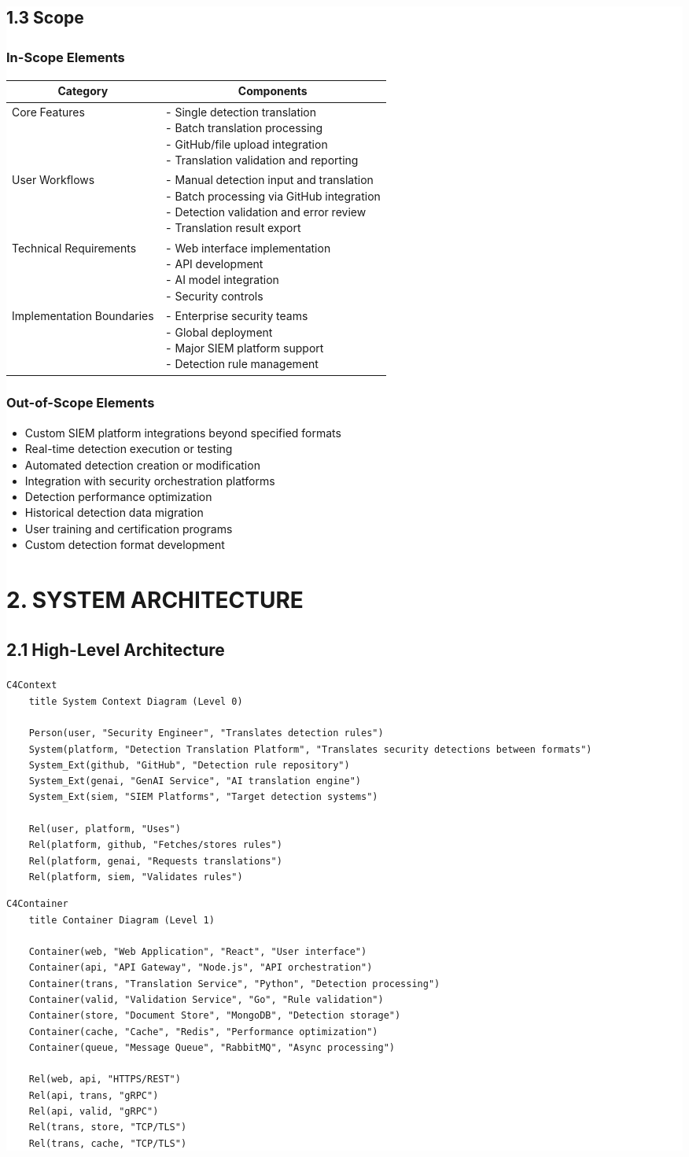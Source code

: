 ## 1.3 Scope

### In-Scope Elements

| Category | Components |
|----------|------------|
| Core Features | - Single detection translation<br>- Batch translation processing<br>- GitHub/file upload integration<br>- Translation validation and reporting |
| User Workflows | - Manual detection input and translation<br>- Batch processing via GitHub integration<br>- Detection validation and error review<br>- Translation result export |
| Technical Requirements | - Web interface implementation<br>- API development<br>- AI model integration<br>- Security controls |
| Implementation Boundaries | - Enterprise security teams<br>- Global deployment<br>- Major SIEM platform support<br>- Detection rule management |

### Out-of-Scope Elements

- Custom SIEM platform integrations beyond specified formats
- Real-time detection execution or testing
- Automated detection creation or modification
- Integration with security orchestration platforms
- Detection performance optimization
- Historical detection data migration
- User training and certification programs
- Custom detection format development

# 2. SYSTEM ARCHITECTURE

## 2.1 High-Level Architecture

```mermaid
C4Context
    title System Context Diagram (Level 0)
    
    Person(user, "Security Engineer", "Translates detection rules")
    System(platform, "Detection Translation Platform", "Translates security detections between formats")
    System_Ext(github, "GitHub", "Detection rule repository")
    System_Ext(genai, "GenAI Service", "AI translation engine")
    System_Ext(siem, "SIEM Platforms", "Target detection systems")
    
    Rel(user, platform, "Uses")
    Rel(platform, github, "Fetches/stores rules")
    Rel(platform, genai, "Requests translations")
    Rel(platform, siem, "Validates rules")
```

```mermaid
C4Container
    title Container Diagram (Level 1)
    
    Container(web, "Web Application", "React", "User interface")
    Container(api, "API Gateway", "Node.js", "API orchestration")
    Container(trans, "Translation Service", "Python", "Detection processing")
    Container(valid, "Validation Service", "Go", "Rule validation")
    Container(store, "Document Store", "MongoDB", "Detection storage")
    Container(cache, "Cache", "Redis", "Performance optimization")
    Container(queue, "Message Queue", "RabbitMQ", "Async processing")
    
    Rel(web, api, "HTTPS/REST")
    Rel(api, trans, "gRPC")
    Rel(api, valid, "gRPC")
    Rel(trans, store, "TCP/TLS")
    Rel(trans, cache, "TCP/TLS")
```